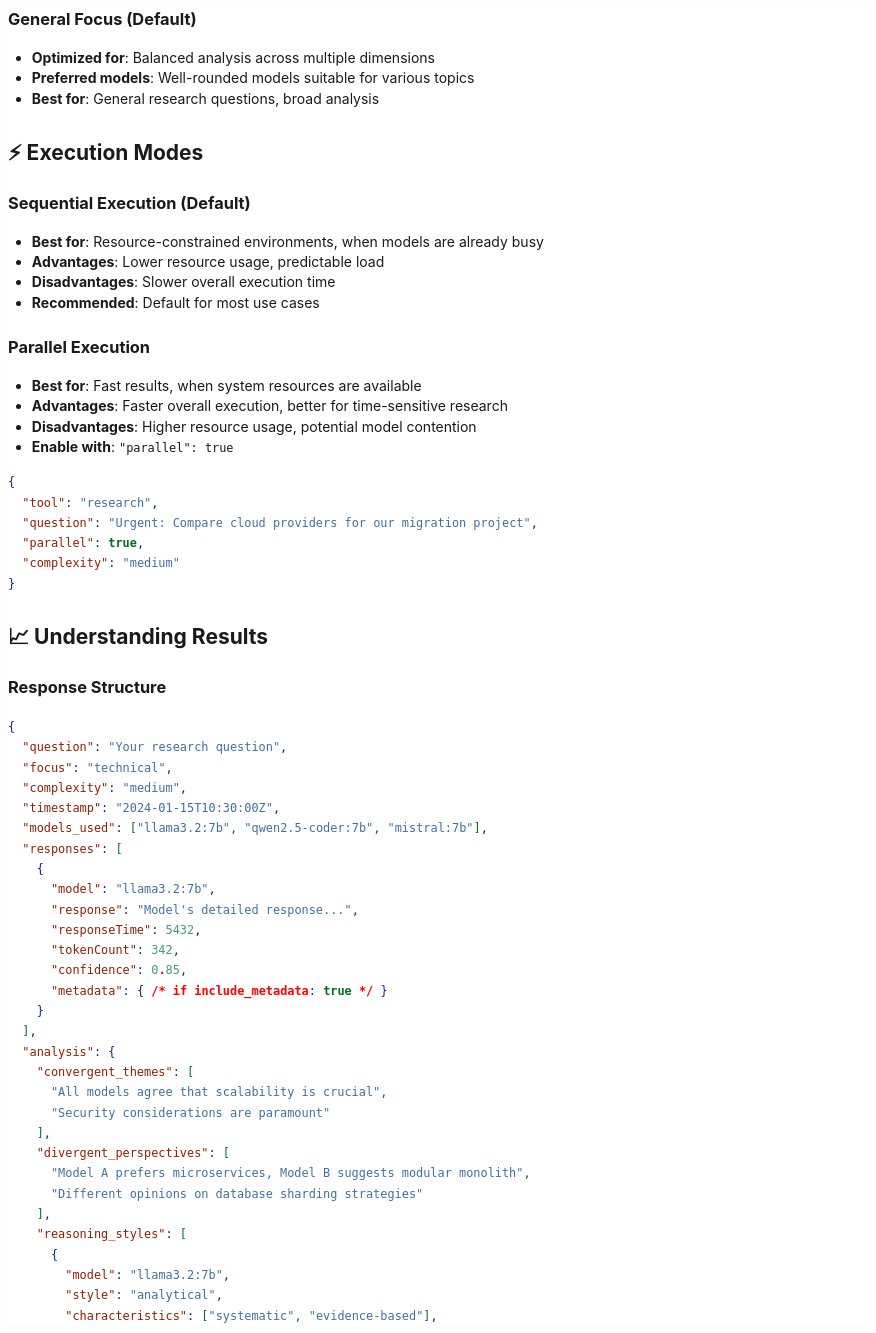 ### General Focus (Default)
- **Optimized for**: Balanced analysis across multiple dimensions
- **Preferred models**: Well-rounded models suitable for various topics
- **Best for**: General research questions, broad analysis

## ⚡ Execution Modes

### Sequential Execution (Default)
- **Best for**: Resource-constrained environments, when models are already busy
- **Advantages**: Lower resource usage, predictable load
- **Disadvantages**: Slower overall execution time
- **Recommended**: Default for most use cases

### Parallel Execution
- **Best for**: Fast results, when system resources are available
- **Advantages**: Faster overall execution, better for time-sensitive research
- **Disadvantages**: Higher resource usage, potential model contention
- **Enable with**: `"parallel": true`

```json
{
  "tool": "research",
  "question": "Urgent: Compare cloud providers for our migration project",
  "parallel": true,
  "complexity": "medium"
}
```

## 📈 Understanding Results

### Response Structure
```json
{
  "question": "Your research question",
  "focus": "technical",
  "complexity": "medium",
  "timestamp": "2024-01-15T10:30:00Z",
  "models_used": ["llama3.2:7b", "qwen2.5-coder:7b", "mistral:7b"],
  "responses": [
    {
      "model": "llama3.2:7b",
      "response": "Model's detailed response...",
      "responseTime": 5432,
      "tokenCount": 342,
      "confidence": 0.85,
      "metadata": { /* if include_metadata: true */ }
    }
  ],
  "analysis": {
    "convergent_themes": [
      "All models agree that scalability is crucial",
      "Security considerations are paramount"
    ],
    "divergent_perspectives": [
      "Model A prefers microservices, Model B suggests modular monolith",
      "Different opinions on database sharding strategies"
    ],
    "reasoning_styles": [
      {
        "model": "llama3.2:7b",
        "style": "analytical",
        "characteristics": ["systematic", "evidence-based"],
```
